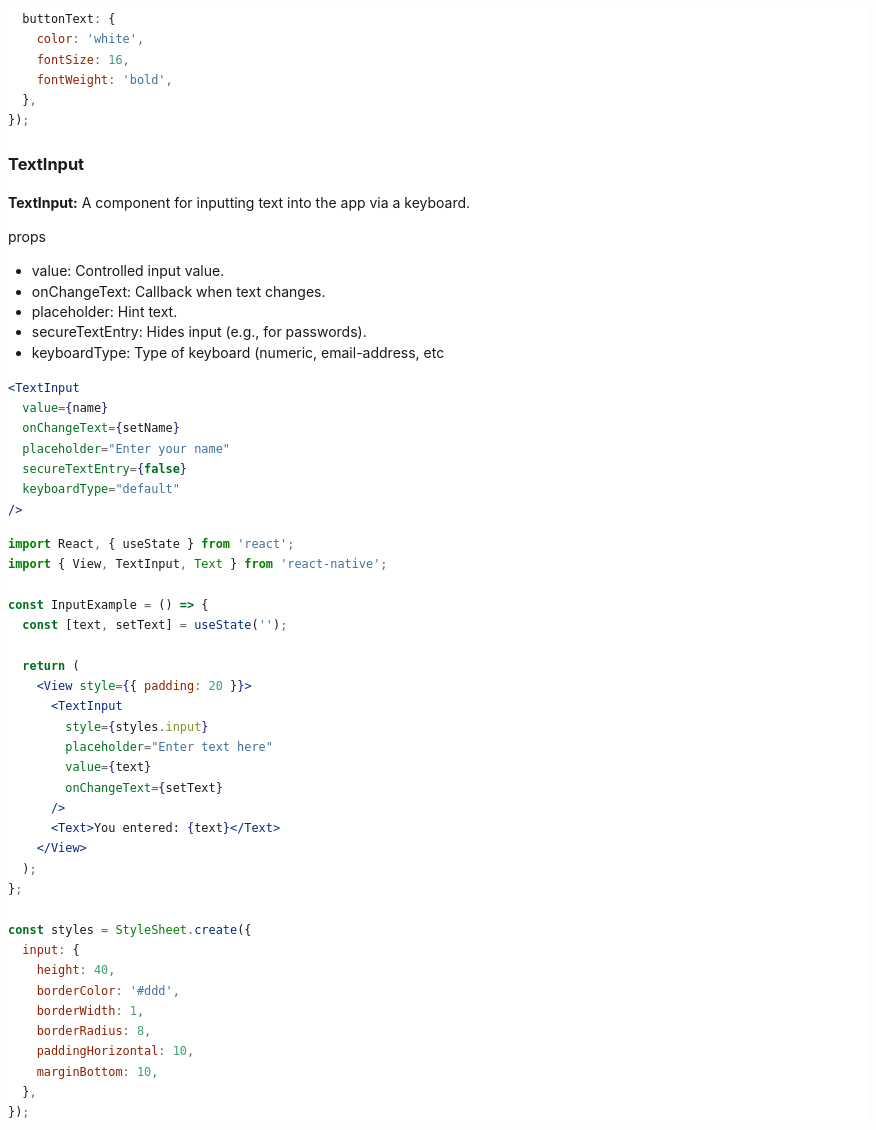 ```jsx
  buttonText: {
    color: 'white',
    fontSize: 16,
    fontWeight: 'bold',
  },
});
```

### TextInput

**TextInput:** A component for inputting text into the app via a keyboard.

props

- value: Controlled input value.
- onChangeText: Callback when text changes.
- placeholder: Hint text.
- secureTextEntry: Hides input (e.g., for passwords).
- keyboardType: Type of keyboard (numeric, email-address, etc

```jsx
<TextInput
  value={name}
  onChangeText={setName}
  placeholder="Enter your name"
  secureTextEntry={false}
  keyboardType="default"
/>
```

```jsx
import React, { useState } from 'react';
import { View, TextInput, Text } from 'react-native';

const InputExample = () => {
  const [text, setText] = useState('');

  return (
    <View style={{ padding: 20 }}>
      <TextInput
        style={styles.input}
        placeholder="Enter text here"
        value={text}
        onChangeText={setText}
      />
      <Text>You entered: {text}</Text>
    </View>
  );
};

const styles = StyleSheet.create({
  input: {
    height: 40,
    borderColor: '#ddd',
    borderWidth: 1,
    borderRadius: 8,
    paddingHorizontal: 10,
    marginBottom: 10,
  },
});
```
